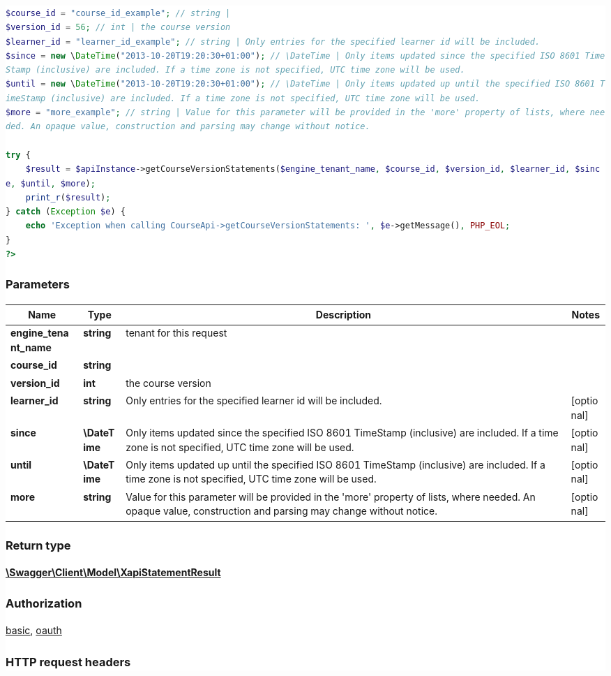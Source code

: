 ```php
$course_id = "course_id_example"; // string | 
$version_id = 56; // int | the course version
$learner_id = "learner_id_example"; // string | Only entries for the specified learner id will be included.
$since = new \DateTime("2013-10-20T19:20:30+01:00"); // \DateTime | Only items updated since the specified ISO 8601 TimeStamp (inclusive) are included. If a time zone is not specified, UTC time zone will be used.
$until = new \DateTime("2013-10-20T19:20:30+01:00"); // \DateTime | Only items updated up until the specified ISO 8601 TimeStamp (inclusive) are included. If a time zone is not specified, UTC time zone will be used.
$more = "more_example"; // string | Value for this parameter will be provided in the 'more' property of lists, where needed. An opaque value, construction and parsing may change without notice.

try {
    $result = $apiInstance->getCourseVersionStatements($engine_tenant_name, $course_id, $version_id, $learner_id, $since, $until, $more);
    print_r($result);
} catch (Exception $e) {
    echo 'Exception when calling CourseApi->getCourseVersionStatements: ', $e->getMessage(), PHP_EOL;
}
?>
```

### Parameters

Name | Type | Description  | Notes
------------- | ------------- | ------------- | -------------
 **engine_tenant_name** | **string**| tenant for this request |
 **course_id** | **string**|  |
 **version_id** | **int**| the course version |
 **learner_id** | **string**| Only entries for the specified learner id will be included. | [optional]
 **since** | **\DateTime**| Only items updated since the specified ISO 8601 TimeStamp (inclusive) are included. If a time zone is not specified, UTC time zone will be used. | [optional]
 **until** | **\DateTime**| Only items updated up until the specified ISO 8601 TimeStamp (inclusive) are included. If a time zone is not specified, UTC time zone will be used. | [optional]
 **more** | **string**| Value for this parameter will be provided in the &#x27;more&#x27; property of lists, where needed. An opaque value, construction and parsing may change without notice. | [optional]

### Return type

[**\Swagger\Client\Model\XapiStatementResult**](../Model/XapiStatementResult.md)

### Authorization

[basic](../../README.md#basic), [oauth](../../README.md#oauth)

### HTTP request headers
